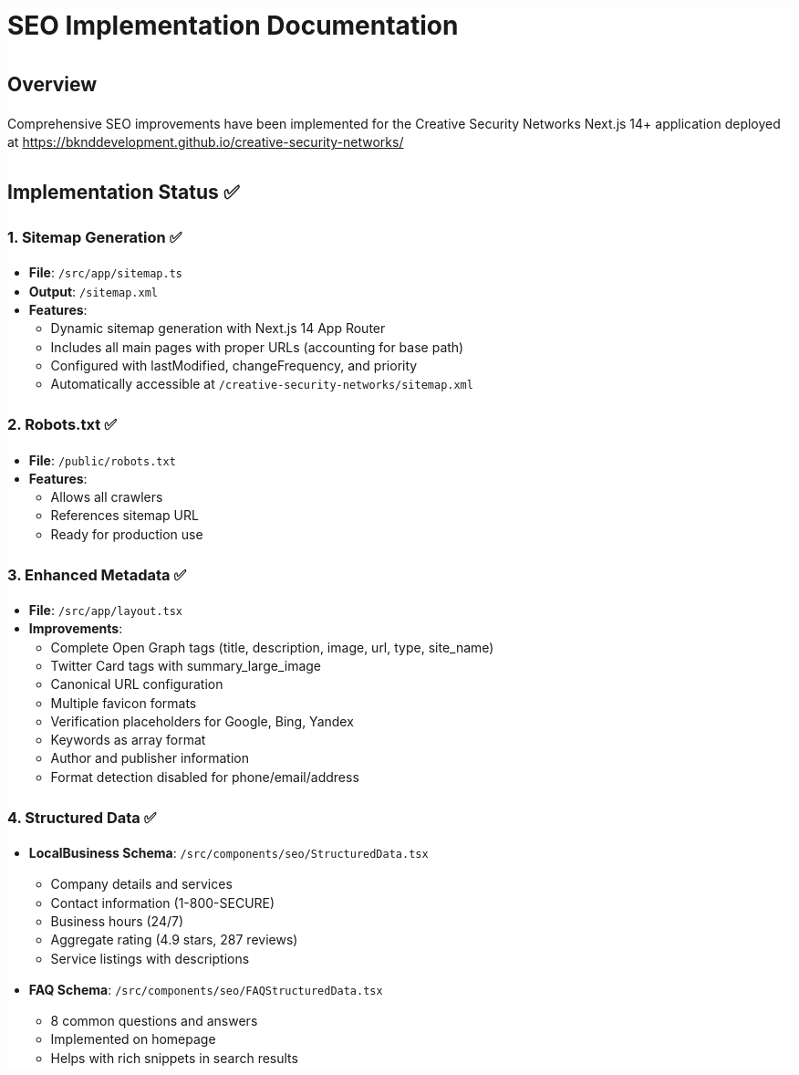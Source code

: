 # SEO Implementation Documentation

## Overview
Comprehensive SEO improvements have been implemented for the Creative Security Networks Next.js 14+ application deployed at https://bknddevelopment.github.io/creative-security-networks/

## Implementation Status ✅

### 1. Sitemap Generation ✅
- **File**: `/src/app/sitemap.ts`
- **Output**: `/sitemap.xml`
- **Features**:
  - Dynamic sitemap generation with Next.js 14 App Router
  - Includes all main pages with proper URLs (accounting for base path)
  - Configured with lastModified, changeFrequency, and priority
  - Automatically accessible at `/creative-security-networks/sitemap.xml`

### 2. Robots.txt ✅
- **File**: `/public/robots.txt`
- **Features**:
  - Allows all crawlers
  - References sitemap URL
  - Ready for production use

### 3. Enhanced Metadata ✅
- **File**: `/src/app/layout.tsx`
- **Improvements**:
  - Complete Open Graph tags (title, description, image, url, type, site_name)
  - Twitter Card tags with summary_large_image
  - Canonical URL configuration
  - Multiple favicon formats
  - Verification placeholders for Google, Bing, Yandex
  - Keywords as array format
  - Author and publisher information
  - Format detection disabled for phone/email/address

### 4. Structured Data ✅
- **LocalBusiness Schema**: `/src/components/seo/StructuredData.tsx`
  - Company details and services
  - Contact information (1-800-SECURE)
  - Business hours (24/7)
  - Aggregate rating (4.9 stars, 287 reviews)
  - Service listings with descriptions

- **FAQ Schema**: `/src/components/seo/FAQStructuredData.tsx`
  - 8 common questions and answers
  - Implemented on homepage
  - Helps with rich snippets in search results
